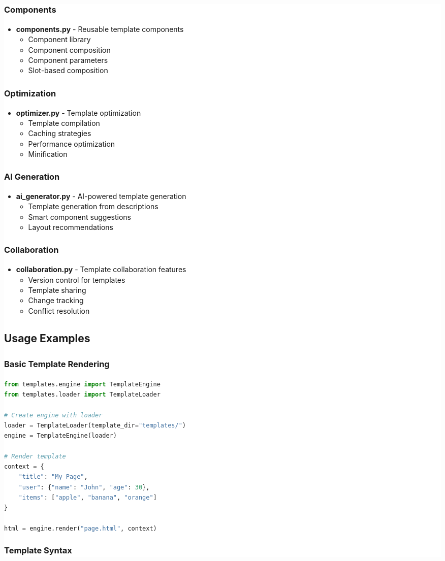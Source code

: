 ### Components
- **components.py** - Reusable template components
  - Component library
  - Component composition
  - Component parameters
  - Slot-based composition

### Optimization
- **optimizer.py** - Template optimization
  - Template compilation
  - Caching strategies
  - Performance optimization
  - Minification

### AI Generation
- **ai_generator.py** - AI-powered template generation
  - Template generation from descriptions
  - Smart component suggestions
  - Layout recommendations

### Collaboration
- **collaboration.py** - Template collaboration features
  - Version control for templates
  - Template sharing
  - Change tracking
  - Conflict resolution

## Usage Examples

### Basic Template Rendering
```python
from templates.engine import TemplateEngine
from templates.loader import TemplateLoader

# Create engine with loader
loader = TemplateLoader(template_dir="templates/")
engine = TemplateEngine(loader)

# Render template
context = {
    "title": "My Page",
    "user": {"name": "John", "age": 30},
    "items": ["apple", "banana", "orange"]
}

html = engine.render("page.html", context)
```

### Template Syntax
